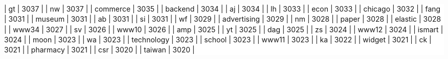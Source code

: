 | gt             |    3037 |
| nw             |    3037 |
| commerce       |    3035 |
| backend        |    3034 |
| aj             |    3034 |
| lh             |    3033 |
| econ           |    3033 |
| chicago        |    3032 |
| fang           |    3031 |
| museum         |    3031 |
| ab             |    3031 |
| si             |    3031 |
| wf             |    3029 |
| advertising    |    3029 |
| nm             |    3028 |
| paper          |    3028 |
| elastic        |    3028 |
| www34          |    3027 |
| sv             |    3026 |
| www10          |    3026 |
| amp            |    3025 |
| yt             |    3025 |
| dag            |    3025 |
| zs             |    3024 |
| www12          |    3024 |
| ismart         |    3024 |
| moon           |    3023 |
| wa             |    3023 |
| technology     |    3023 |
| school         |    3023 |
| www11          |    3023 |
| ka             |    3022 |
| widget         |    3021 |
| ck             |    3021 |
| pharmacy       |    3021 |
| csr            |    3020 |
| taiwan         |    3020 |